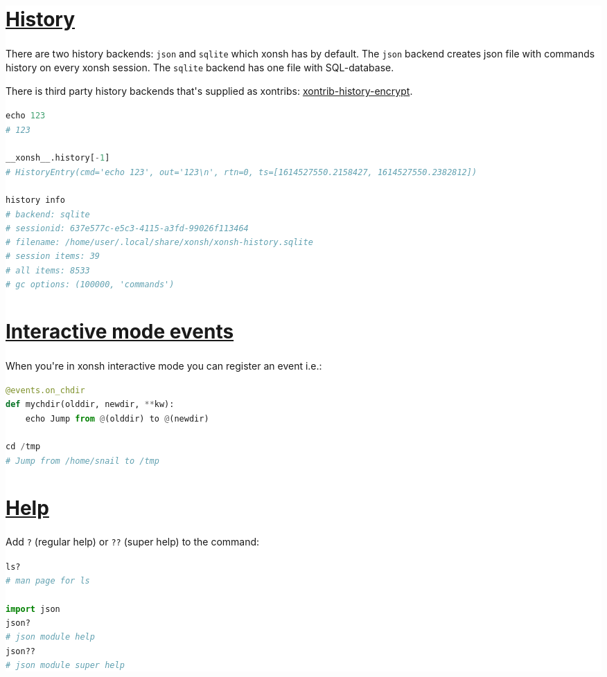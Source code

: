 # [History](https://xon.sh/tutorial_hist.html)

There are two history backends: `json` and `sqlite` which xonsh has by default. The `json` backend creates json file with commands history on every xonsh session. The `sqlite` backend has one file with SQL-database.

There is third party history backends that's supplied as xontribs: [xontrib-history-encrypt](https://github.com/anki-code/xontrib-history-encrypt).

```python
echo 123
# 123

__xonsh__.history[-1]
# HistoryEntry(cmd='echo 123', out='123\n', rtn=0, ts=[1614527550.2158427, 1614527550.2382812])

history info
# backend: sqlite
# sessionid: 637e577c-e5c3-4115-a3fd-99026f113464
# filename: /home/user/.local/share/xonsh/xonsh-history.sqlite
# session items: 39
# all items: 8533
# gc options: (100000, 'commands')
```

# [Interactive mode events](https://xon.sh/events.html)

When you're in xonsh interactive mode you can register an event i.e.:

```python
@events.on_chdir
def mychdir(olddir, newdir, **kw):
    echo Jump from @(olddir) to @(newdir)
    
cd /tmp
# Jump from /home/snail to /tmp
```

# [Help](https://xon.sh/tutorial.html#help-superhelp-with)

Add `?` (regular help) or `??` (super help) to the command:

```python
ls?
# man page for ls

import json
json?
# json module help
json??
# json module super help
```
